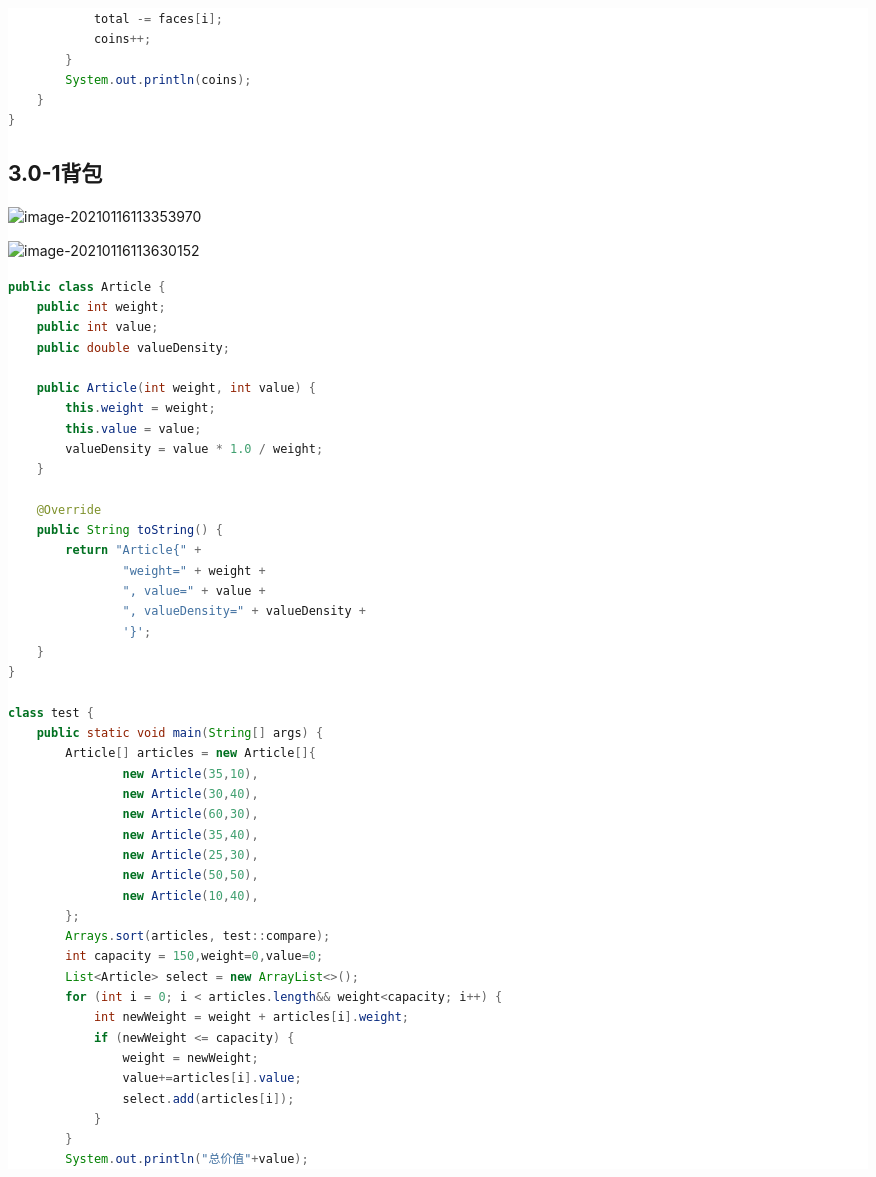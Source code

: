 ```java
            total -= faces[i];
            coins++;
        }
        System.out.println(coins);
    }
}
```



## 3.0-1背包

![image-20210116113353970](https://gitee.com/likeloveC/picture_bed/raw/master/img/8.26/20210116113354.png)

![image-20210116113630152](https://gitee.com/likeloveC/picture_bed/raw/master/img/8.26/20210116113630.png)





```java
public class Article {
    public int weight;
    public int value;
    public double valueDensity;

    public Article(int weight, int value) {
        this.weight = weight;
        this.value = value;
        valueDensity = value * 1.0 / weight;
    }

    @Override
    public String toString() {
        return "Article{" +
                "weight=" + weight +
                ", value=" + value +
                ", valueDensity=" + valueDensity +
                '}';
    }
}

class test {
    public static void main(String[] args) {
        Article[] articles = new Article[]{
                new Article(35,10),
                new Article(30,40),
                new Article(60,30),
                new Article(35,40),
                new Article(25,30),
                new Article(50,50),
                new Article(10,40),
        };
        Arrays.sort(articles, test::compare);
        int capacity = 150,weight=0,value=0;
        List<Article> select = new ArrayList<>();
        for (int i = 0; i < articles.length&& weight<capacity; i++) {
            int newWeight = weight + articles[i].weight;
            if (newWeight <= capacity) {
                weight = newWeight;
                value+=articles[i].value;
                select.add(articles[i]);
            }
        }
        System.out.println("总价值"+value);
```